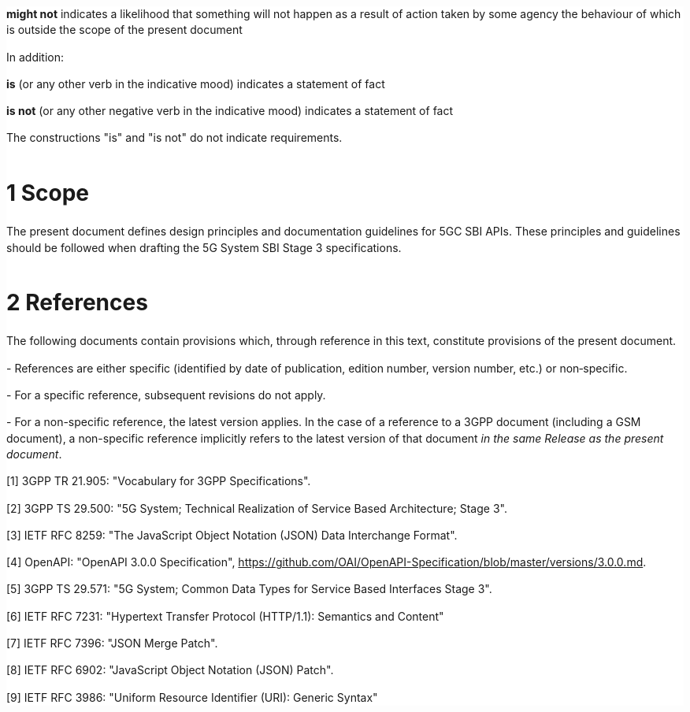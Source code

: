 **might not** indicates a likelihood that something will not happen as a
result of action taken by some agency the behaviour of which is outside
the scope of the present document

In addition:

**is** (or any other verb in the indicative mood) indicates a statement
of fact

**is not** (or any other negative verb in the indicative mood) indicates
a statement of fact

The constructions \"is\" and \"is not\" do not indicate requirements.

1 Scope
=======

The present document defines design principles and documentation
guidelines for 5GC SBI APIs. These principles and guidelines should be
followed when drafting the 5G System SBI Stage 3 specifications.

2 References
============

The following documents contain provisions which, through reference in
this text, constitute provisions of the present document.

\- References are either specific (identified by date of publication,
edition number, version number, etc.) or non‑specific.

\- For a specific reference, subsequent revisions do not apply.

\- For a non-specific reference, the latest version applies. In the case
of a reference to a 3GPP document (including a GSM document), a
non-specific reference implicitly refers to the latest version of that
document *in the same Release as the present document*.

\[1\] 3GPP TR 21.905: \"Vocabulary for 3GPP Specifications\".

\[2\] 3GPP TS 29.500: \"5G System; Technical Realization of Service
Based Architecture; Stage 3\".

\[3\] IETF RFC 8259: \"The JavaScript Object Notation (JSON) Data
Interchange Format\".

\[4\] OpenAPI: \"OpenAPI 3.0.0 Specification\",
<https://github.com/OAI/OpenAPI-Specification/blob/master/versions/3.0.0.md>.

\[5\] 3GPP TS 29.571: \"5G System; Common Data Types for Service Based
Interfaces Stage 3\".

\[6\] IETF RFC 7231: \"Hypertext Transfer Protocol (HTTP/1.1): Semantics
and Content\"

\[7\] IETF RFC 7396: \"JSON Merge Patch\".

\[8\] IETF RFC 6902: \"JavaScript Object Notation (JSON) Patch\".

\[9\] IETF RFC 3986: \"Uniform Resource Identifier (URI): Generic
Syntax\"
